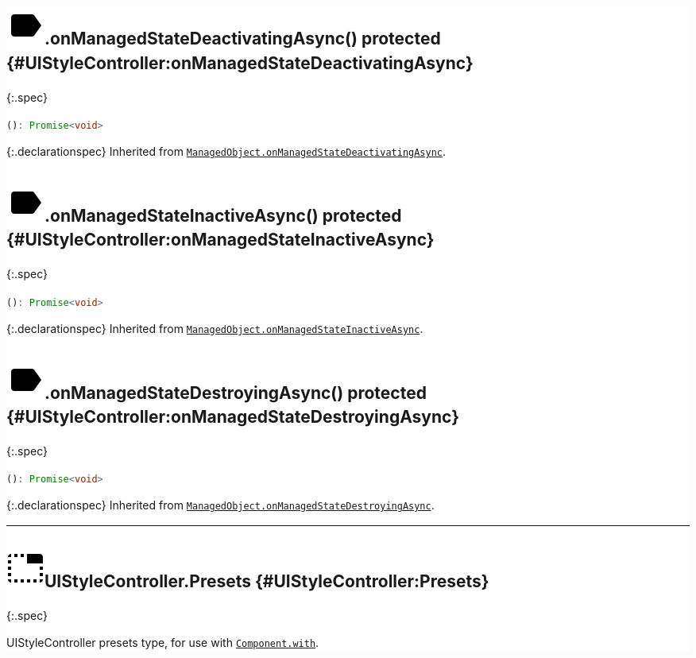 

## ![](/assets/icons/spec-method.svg).onManagedStateDeactivatingAsync() <span class="spec_tag">protected</span> {#UIStyleController:onManagedStateDeactivatingAsync}
{:.spec}

```typescript
(): Promise<void>
```
{:.declarationspec}
Inherited from [`ManagedObject.onManagedStateDeactivatingAsync`](./ManagedObject#ManagedObject:onManagedStateDeactivatingAsync).



## ![](/assets/icons/spec-method.svg).onManagedStateInactiveAsync() <span class="spec_tag">protected</span> {#UIStyleController:onManagedStateInactiveAsync}
{:.spec}

```typescript
(): Promise<void>
```
{:.declarationspec}
Inherited from [`ManagedObject.onManagedStateInactiveAsync`](./ManagedObject#ManagedObject:onManagedStateInactiveAsync).



## ![](/assets/icons/spec-method.svg).onManagedStateDestroyingAsync() <span class="spec_tag">protected</span> {#UIStyleController:onManagedStateDestroyingAsync}
{:.spec}

```typescript
(): Promise<void>
```
{:.declarationspec}
Inherited from [`ManagedObject.onManagedStateDestroyingAsync`](./ManagedObject#ManagedObject:onManagedStateDestroyingAsync).





---

## ![](/assets/icons/spec-interface.svg)UIStyleController.Presets {#UIStyleController:Presets}
{:.spec}

UIStyleController presets type, for use with [`Component.with`](./Component#Component:with).

